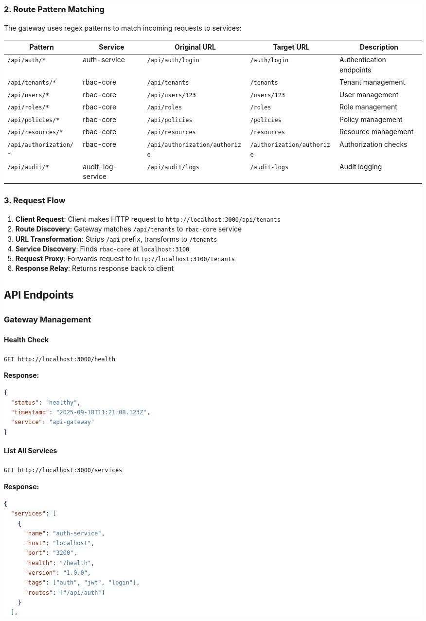 ### 2. Route Pattern Matching

The gateway uses regex patterns to match incoming requests to services:

| Pattern | Service | Original URL | Target URL | Description |
|---------|---------|--------------|------------|-------------|
| `/api/auth/*` | auth-service | `/api/auth/login` | `/auth/login` | Authentication endpoints |
| `/api/tenants/*` | rbac-core | `/api/tenants` | `/tenants` | Tenant management |
| `/api/users/*` | rbac-core | `/api/users/123` | `/users/123` | User management |
| `/api/roles/*` | rbac-core | `/api/roles` | `/roles` | Role management |
| `/api/policies/*` | rbac-core | `/api/policies` | `/policies` | Policy management |
| `/api/resources/*` | rbac-core | `/api/resources` | `/resources` | Resource management |
| `/api/authorization/*` | rbac-core | `/api/authorization/authorize` | `/authorization/authorize` | Authorization checks |
| `/api/audit/*` | audit-log-service | `/api/audit/logs` | `/audit-logs` | Audit logging |

### 3. Request Flow

1. **Client Request**: Client makes HTTP request to `http://localhost:3000/api/tenants`
2. **Route Discovery**: Gateway matches `/api/tenants` to `rbac-core` service
3. **URL Transformation**: Strips `/api` prefix, transforms to `/tenants`
4. **Service Discovery**: Finds `rbac-core` at `localhost:3100`
5. **Request Proxy**: Forwards request to `http://localhost:3100/tenants`
6. **Response Relay**: Returns response back to client

## API Endpoints

### Gateway Management

#### Health Check
```bash
GET http://localhost:3000/health
```
**Response:**
```json
{
  "status": "healthy",
  "timestamp": "2025-09-18T11:21:08.123Z",
  "service": "api-gateway"
}
```

#### List All Services
```bash
GET http://localhost:3000/services
```
**Response:**
```json
{
  "services": [
    {
      "name": "auth-service",
      "host": "localhost",
      "port": "3200",
      "health": "/health",
      "version": "1.0.0",
      "tags": ["auth", "jwt", "login"],
      "routes": ["/api/auth"]
    }
  ],
```